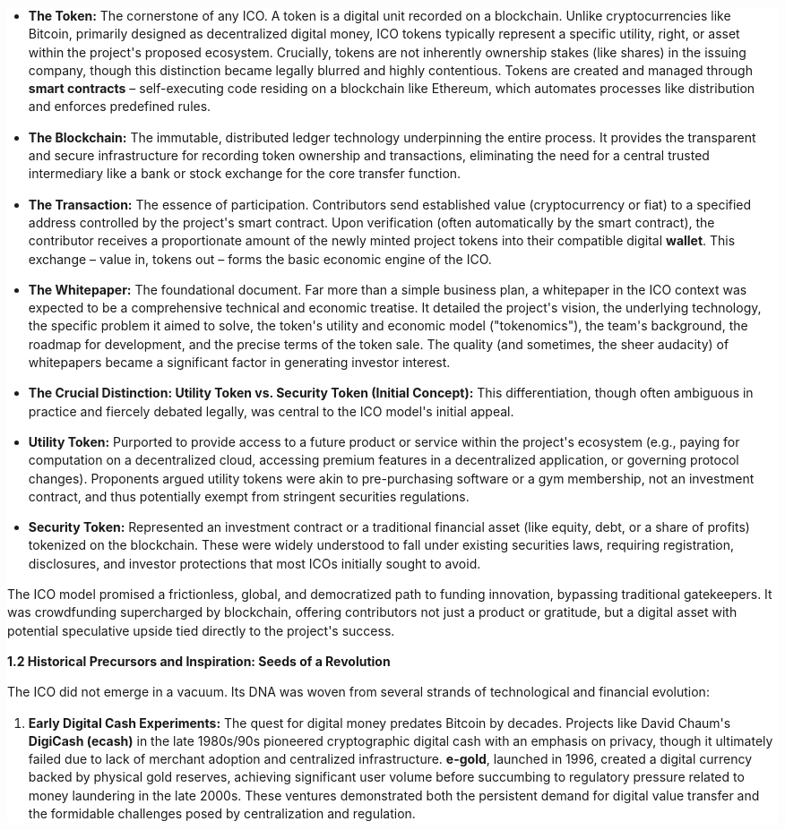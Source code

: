 *   **The Token:** The cornerstone of any ICO. A token is a digital unit recorded on a blockchain. Unlike cryptocurrencies like Bitcoin, primarily designed as decentralized digital money, ICO tokens typically represent a specific utility, right, or asset within the project's proposed ecosystem. Crucially, tokens are not inherently ownership stakes (like shares) in the issuing company, though this distinction became legally blurred and highly contentious. Tokens are created and managed through **smart contracts** – self-executing code residing on a blockchain like Ethereum, which automates processes like distribution and enforces predefined rules.

*   **The Blockchain:** The immutable, distributed ledger technology underpinning the entire process. It provides the transparent and secure infrastructure for recording token ownership and transactions, eliminating the need for a central trusted intermediary like a bank or stock exchange for the core transfer function.

*   **The Transaction:** The essence of participation. Contributors send established value (cryptocurrency or fiat) to a specified address controlled by the project's smart contract. Upon verification (often automatically by the smart contract), the contributor receives a proportionate amount of the newly minted project tokens into their compatible digital **wallet**. This exchange – value in, tokens out – forms the basic economic engine of the ICO.

*   **The Whitepaper:** The foundational document. Far more than a simple business plan, a whitepaper in the ICO context was expected to be a comprehensive technical and economic treatise. It detailed the project's vision, the underlying technology, the specific problem it aimed to solve, the token's utility and economic model ("tokenomics"), the team's background, the roadmap for development, and the precise terms of the token sale. The quality (and sometimes, the sheer audacity) of whitepapers became a significant factor in generating investor interest.

*   **The Crucial Distinction: Utility Token vs. Security Token (Initial Concept):** This differentiation, though often ambiguous in practice and fiercely debated legally, was central to the ICO model's initial appeal.

*   **Utility Token:** Purported to provide access to a future product or service within the project's ecosystem (e.g., paying for computation on a decentralized cloud, accessing premium features in a decentralized application, or governing protocol changes). Proponents argued utility tokens were akin to pre-purchasing software or a gym membership, not an investment contract, and thus potentially exempt from stringent securities regulations.

*   **Security Token:** Represented an investment contract or a traditional financial asset (like equity, debt, or a share of profits) tokenized on the blockchain. These were widely understood to fall under existing securities laws, requiring registration, disclosures, and investor protections that most ICOs initially sought to avoid.

The ICO model promised a frictionless, global, and democratized path to funding innovation, bypassing traditional gatekeepers. It was crowdfunding supercharged by blockchain, offering contributors not just a product or gratitude, but a digital asset with potential speculative upside tied directly to the project's success.

**1.2 Historical Precursors and Inspiration: Seeds of a Revolution**

The ICO did not emerge in a vacuum. Its DNA was woven from several strands of technological and financial evolution:

1.  **Early Digital Cash Experiments:** The quest for digital money predates Bitcoin by decades. Projects like David Chaum's **DigiCash (ecash)** in the late 1980s/90s pioneered cryptographic digital cash with an emphasis on privacy, though it ultimately failed due to lack of merchant adoption and centralized infrastructure. **e-gold**, launched in 1996, created a digital currency backed by physical gold reserves, achieving significant user volume before succumbing to regulatory pressure related to money laundering in the late 2000s. These ventures demonstrated both the persistent demand for digital value transfer and the formidable challenges posed by centralization and regulation.
